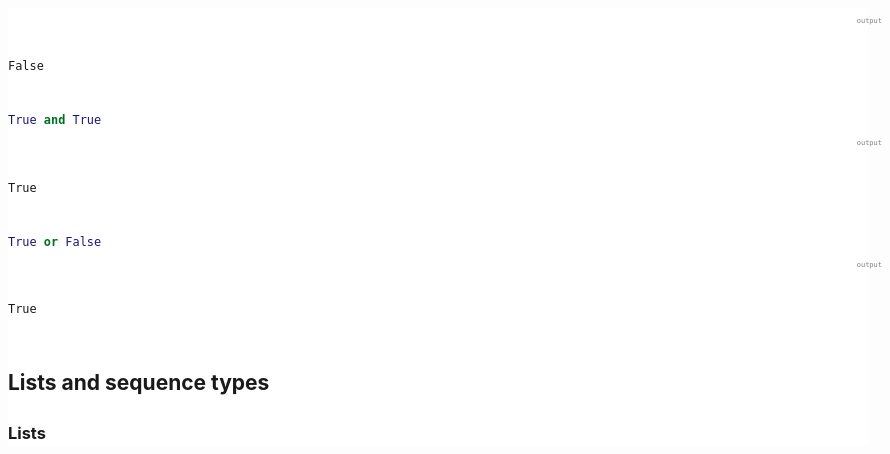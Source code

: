 


<pre class="output">
<div style="text-align: right; margin: -1em; padding: 0;"><span style="font-size: 0.5em; color: grey">output</span></div>
<code class="text">
False
</code>
</pre>








```python
True and True
```




<pre class="output">
<div style="text-align: right; margin: -1em; padding: 0;"><span style="font-size: 0.5em; color: grey">output</span></div>
<code class="text">
True
</code>
</pre>








```python
True or False
```




<pre class="output">
<div style="text-align: right; margin: -1em; padding: 0;"><span style="font-size: 0.5em; color: grey">output</span></div>
<code class="text">
True
</code>
</pre>







## Lists and sequence types





### Lists
